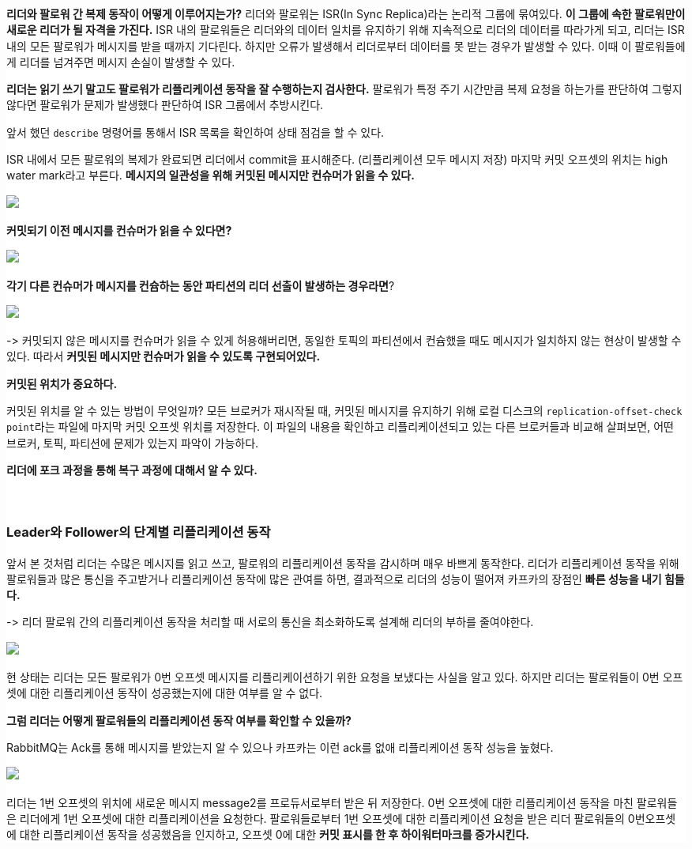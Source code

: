 **리더와 팔로워 간 복제 동작이 어떻게 이루어지는가?**
리더와 팔로워는 ISR(In Sync Replica)라는 논리적 그룹에 묶여있다. **이 그룹에 속한 팔로워만이 새로운 리더가 될 자격을 가진다.** ISR 내의 팔로워들은 리더와의 데이터 일치를 유지하기 위해 지속적으로 리더의 데이터를 따라가게 되고, 리더는 ISR 내의 모든 팔로워가 메시지를 받을 때까지 기다린다. 하지만 오류가 발생해서 리더로부터 데이터를 못 받는 경우가 발생할 수 있다. 이때 이 팔로워들에게 리더를 넘겨주면 메시지 손실이 발생할 수 있다.

**리더는 읽기 쓰기 말고도 팔로워가 리플리케이션 동작을 잘 수행하는지 검사한다.**
팔로워가 특정 주기 시간만큼 복제 요청을 하는가를 판단하여 그렇지 않다면 팔로워가 문제가 발생했다 판단하여 ISR 그룹에서 추방시킨다.

앞서 했던 `describe` 명령어를 통해서 ISR 목록을 확인하여 상태 점검을 할 수 있다.

ISR 내에서 모든 팔로워의 복제가 완료되면 리더에서 commit을 표시해준다. (리플리케이션 모두 메시지 저장) 마지막 커밋 오프셋의 위치는 high water mark라고 부른다. **메시지의 일관성을 위해 커밋된 메시지만 컨슈머가 읽을 수 있다.**

![](https://img1.daumcdn.net/thumb/R1280x0/?scode=mtistory2&fname=https%3A%2F%2Fblog.kakaocdn.net%2Fdn%2FwG0gJ%2FbtrAp6k4y5P%2Ff6cfsCffw67BAXhFL68o0k%2Fimg.png)

**커밋되기 이전 메시지를 컨슈머가 읽을 수 있다면?**

![](https://img1.daumcdn.net/thumb/R1280x0/?scode=mtistory2&fname=https%3A%2F%2Fblog.kakaocdn.net%2Fdn%2FwBPZV%2FbtrAoEIQjkL%2FsgaBB349gA3uF0oXekkJGk%2Fimg.png)

**각기 다른 컨슈머가 메시지를 컨슘하는 동안 파티션의 리더 선출이 발생하는 경우라면**?

![](https://img1.daumcdn.net/thumb/R1280x0/?scode=mtistory2&fname=https%3A%2F%2Fblog.kakaocdn.net%2Fdn%2Fbf40Y8%2FbtrAoDwoWMI%2F6zfG1oWl7vJFmMm7U7d500%2Fimg.png)

-> 커밋되지 않은 메시지를 컨슈머가 읽을 수 있게 허용해버리면, 동일한 토픽의 파티션에서 컨슘했을 때도 메시지가 일치하지 않는 현상이 발생할 수 있다. 따라서 **커밋된 메시지만 컨슈머가 읽을 수 있도록 구현되어있다.**

**커밋된 위치가 중요하다.**

커밋된 위치를 알 수 있는 방법이 무엇일까? 모든 브로커가 재시작될 때, 커밋된 메시지를 유지하기 위해 로컬 디스크의 `replication-offset-checkpoint`라는 파일에 마지막 커밋 오프셋 위치를 저장한다. 이 파일의 내용을 확인하고 리플리케이션되고 있는 다른 브로커들과 비교해 살펴보면, 어떤 브로커, 토픽, 파티션에 문제가 있는지 파악이 가능하다.

**리더에 포크 과정을 통해 복구 과정에 대해서 알 수 있다.**


<br>

### Leader와 Follower의 단계별 리플리케이션 동작

앞서 본 것처럼 리더는 수많은 메시지를 읽고 쓰고, 팔로워의 리플리케이션 동작을 감시하며 매우 바쁘게 동작한다. 리더가 리플리케이션 동작을 위해 팔로워들과 많은 통신을 주고받거나 리플리케이션 동작에 많은 관여를 하면, 결과적으로 리더의 성능이 떨어져 카프카의 장점인 **빠른 성능을 내기 힘들다.**

-> 리더 팔로워 간의 리플리케이션 동작을 처리할 때 서로의 통신을 최소화하도록 설계해 리더의 부하를 줄여야한다.

![](https://img1.daumcdn.net/thumb/R1280x0/?scode=mtistory2&fname=https%3A%2F%2Fblog.kakaocdn.net%2Fdn%2Fb5iSfF%2FbtrAtK8L05l%2FB3TldzSdxJ7miGGPQIN2Ck%2Fimg.png)

현 상태는 리더는 모든 팔로워가 0번 오프셋 메시지를 리플리케이션하기 위한 요청을 보냈다는 사실을 알고 있다. 하지만 리더는 팔로워들이 0번 오프셋에 대한 리플리케이션 동작이 성공했는지에 대한 여부를 알 수 없다.

**그럼 리더는 어떻게 팔로워들의 리플리케이션 동작 여부를 확인할 수 있을까?**

RabbitMQ는 Ack를 통해 메시지를 받았는지 알 수 있으나 카프카는 이런 ack를 없애 리플리케이션 동작 성능을 높혔다.

![](https://img1.daumcdn.net/thumb/R1280x0/?scode=mtistory2&fname=https%3A%2F%2Fblog.kakaocdn.net%2Fdn%2Fd0dKy4%2FbtrAs8IOZbc%2Fxrk5VrftPU4ZDkGguj8ONk%2Fimg.png)

리더는 1번 오프셋의 위치에 새로운 메시지 message2를 프로듀서로부터 받은 뒤 저장한다. 0번 오프셋에 대한 리플리케이션 동작을 마친 팔로워들은 리더에게 1번 오프셋에 대한 리플리케이션을 요청한다. 팔로워들로부터 1번 오프셋에 대한 리플리케이션 요청을 받은 리더 팔로워들의 0번오프셋에 대한 리플리케이션 동작을 성공했음을 인지하고, 오프셋 0에 대한 **커밋 표시를 한 후 하이워터마크를 증가시킨다.**
